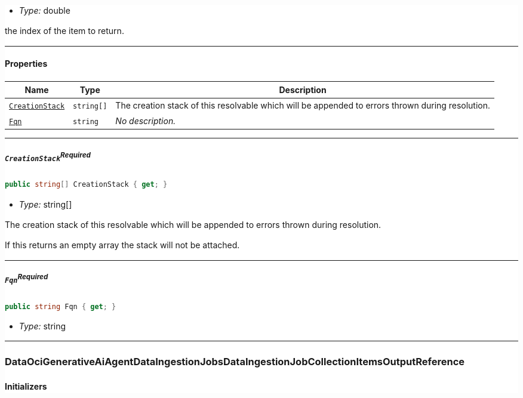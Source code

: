 - *Type:* double

the index of the item to return.

---


#### Properties <a name="Properties" id="Properties"></a>

| **Name** | **Type** | **Description** |
| --- | --- | --- |
| <code><a href="#rhizo-co-terraform-provider-oci.dataOciGenerativeAiAgentDataIngestionJobs.DataOciGenerativeAiAgentDataIngestionJobsDataIngestionJobCollectionItemsList.property.creationStack">CreationStack</a></code> | <code>string[]</code> | The creation stack of this resolvable which will be appended to errors thrown during resolution. |
| <code><a href="#rhizo-co-terraform-provider-oci.dataOciGenerativeAiAgentDataIngestionJobs.DataOciGenerativeAiAgentDataIngestionJobsDataIngestionJobCollectionItemsList.property.fqn">Fqn</a></code> | <code>string</code> | *No description.* |

---

##### `CreationStack`<sup>Required</sup> <a name="CreationStack" id="rhizo-co-terraform-provider-oci.dataOciGenerativeAiAgentDataIngestionJobs.DataOciGenerativeAiAgentDataIngestionJobsDataIngestionJobCollectionItemsList.property.creationStack"></a>

```csharp
public string[] CreationStack { get; }
```

- *Type:* string[]

The creation stack of this resolvable which will be appended to errors thrown during resolution.

If this returns an empty array the stack will not be attached.

---

##### `Fqn`<sup>Required</sup> <a name="Fqn" id="rhizo-co-terraform-provider-oci.dataOciGenerativeAiAgentDataIngestionJobs.DataOciGenerativeAiAgentDataIngestionJobsDataIngestionJobCollectionItemsList.property.fqn"></a>

```csharp
public string Fqn { get; }
```

- *Type:* string

---


### DataOciGenerativeAiAgentDataIngestionJobsDataIngestionJobCollectionItemsOutputReference <a name="DataOciGenerativeAiAgentDataIngestionJobsDataIngestionJobCollectionItemsOutputReference" id="rhizo-co-terraform-provider-oci.dataOciGenerativeAiAgentDataIngestionJobs.DataOciGenerativeAiAgentDataIngestionJobsDataIngestionJobCollectionItemsOutputReference"></a>

#### Initializers <a name="Initializers" id="rhizo-co-terraform-provider-oci.dataOciGenerativeAiAgentDataIngestionJobs.DataOciGenerativeAiAgentDataIngestionJobsDataIngestionJobCollectionItemsOutputReference.Initializer"></a>
